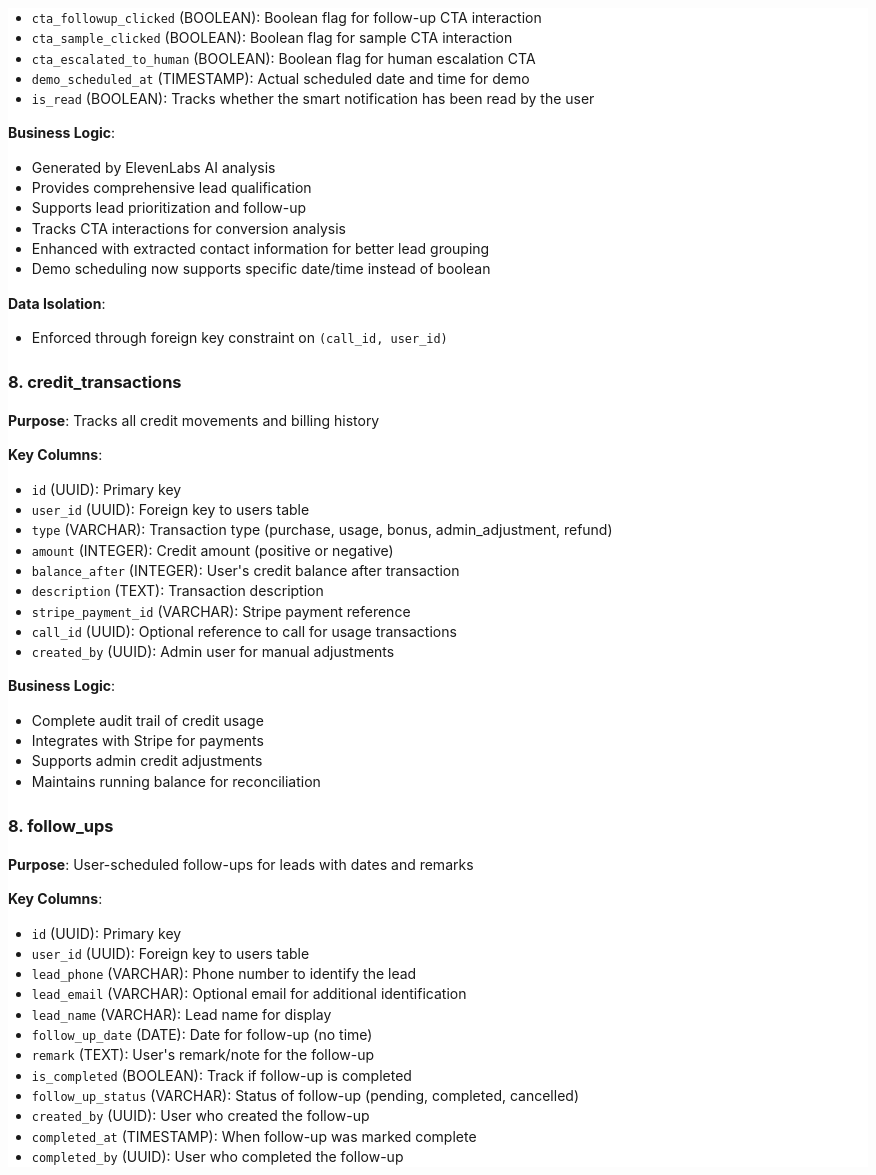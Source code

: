 - `cta_followup_clicked` (BOOLEAN): Boolean flag for follow-up CTA interaction
- `cta_sample_clicked` (BOOLEAN): Boolean flag for sample CTA interaction
- `cta_escalated_to_human` (BOOLEAN): Boolean flag for human escalation CTA
- `demo_scheduled_at` (TIMESTAMP): Actual scheduled date and time for demo
- `is_read` (BOOLEAN): Tracks whether the smart notification has been read by the user

**Business Logic**:
- Generated by ElevenLabs AI analysis
- Provides comprehensive lead qualification
- Supports lead prioritization and follow-up
- Tracks CTA interactions for conversion analysis
- Enhanced with extracted contact information for better lead grouping
- Demo scheduling now supports specific date/time instead of boolean

**Data Isolation**:
- Enforced through foreign key constraint on `(call_id, user_id)`

### 8. credit_transactions
**Purpose**: Tracks all credit movements and billing history

**Key Columns**:
- `id` (UUID): Primary key
- `user_id` (UUID): Foreign key to users table
- `type` (VARCHAR): Transaction type (purchase, usage, bonus, admin_adjustment, refund)
- `amount` (INTEGER): Credit amount (positive or negative)
- `balance_after` (INTEGER): User's credit balance after transaction
- `description` (TEXT): Transaction description
- `stripe_payment_id` (VARCHAR): Stripe payment reference
- `call_id` (UUID): Optional reference to call for usage transactions
- `created_by` (UUID): Admin user for manual adjustments

**Business Logic**:
- Complete audit trail of credit usage
- Integrates with Stripe for payments
- Supports admin credit adjustments
- Maintains running balance for reconciliation

### 8. follow_ups
**Purpose**: User-scheduled follow-ups for leads with dates and remarks

**Key Columns**:
- `id` (UUID): Primary key
- `user_id` (UUID): Foreign key to users table
- `lead_phone` (VARCHAR): Phone number to identify the lead
- `lead_email` (VARCHAR): Optional email for additional identification
- `lead_name` (VARCHAR): Lead name for display
- `follow_up_date` (DATE): Date for follow-up (no time)
- `remark` (TEXT): User's remark/note for the follow-up
- `is_completed` (BOOLEAN): Track if follow-up is completed
- `follow_up_status` (VARCHAR): Status of follow-up (pending, completed, cancelled)
- `created_by` (UUID): User who created the follow-up
- `completed_at` (TIMESTAMP): When follow-up was marked complete
- `completed_by` (UUID): User who completed the follow-up
